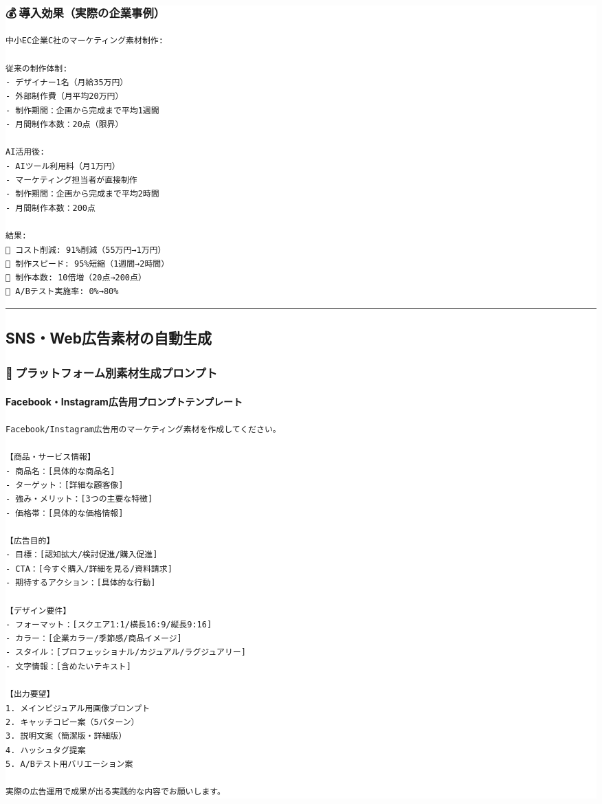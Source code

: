 ### 💰 導入効果（実際の企業事例）

```
中小EC企業C社のマーケティング素材制作:

従来の制作体制:
- デザイナー1名（月給35万円）
- 外部制作費（月平均20万円）
- 制作期間：企画から完成まで平均1週間
- 月間制作本数：20点（限界）

AI活用後:
- AIツール利用料（月1万円）
- マーケティング担当者が直接制作
- 制作期間：企画から完成まで平均2時間
- 月間制作本数：200点

結果:
🎯 コスト削減: 91%削減（55万円→1万円）
🎯 制作スピード: 95%短縮（1週間→2時間）
🎯 制作本数: 10倍増（20点→200点）
🎯 A/Bテスト実施率: 0%→80%
```

---

## SNS・Web広告素材の自動生成

### 🎯 プラットフォーム別素材生成プロンプト

#### Facebook・Instagram広告用プロンプトテンプレート
```
Facebook/Instagram広告用のマーケティング素材を作成してください。

【商品・サービス情報】
- 商品名：[具体的な商品名]
- ターゲット：[詳細な顧客像]
- 強み・メリット：[3つの主要な特徴]
- 価格帯：[具体的な価格情報]

【広告目的】
- 目標：[認知拡大/検討促進/購入促進]
- CTA：[今すぐ購入/詳細を見る/資料請求]
- 期待するアクション：[具体的な行動]

【デザイン要件】
- フォーマット：[スクエア1:1/横長16:9/縦長9:16]
- カラー：[企業カラー/季節感/商品イメージ]
- スタイル：[プロフェッショナル/カジュアル/ラグジュアリー]
- 文字情報：[含めたいテキスト]

【出力要望】
1. メインビジュアル用画像プロンプト
2. キャッチコピー案（5パターン）
3. 説明文案（簡潔版・詳細版）
4. ハッシュタグ提案
5. A/Bテスト用バリエーション案

実際の広告運用で成果が出る実践的な内容でお願いします。
```
